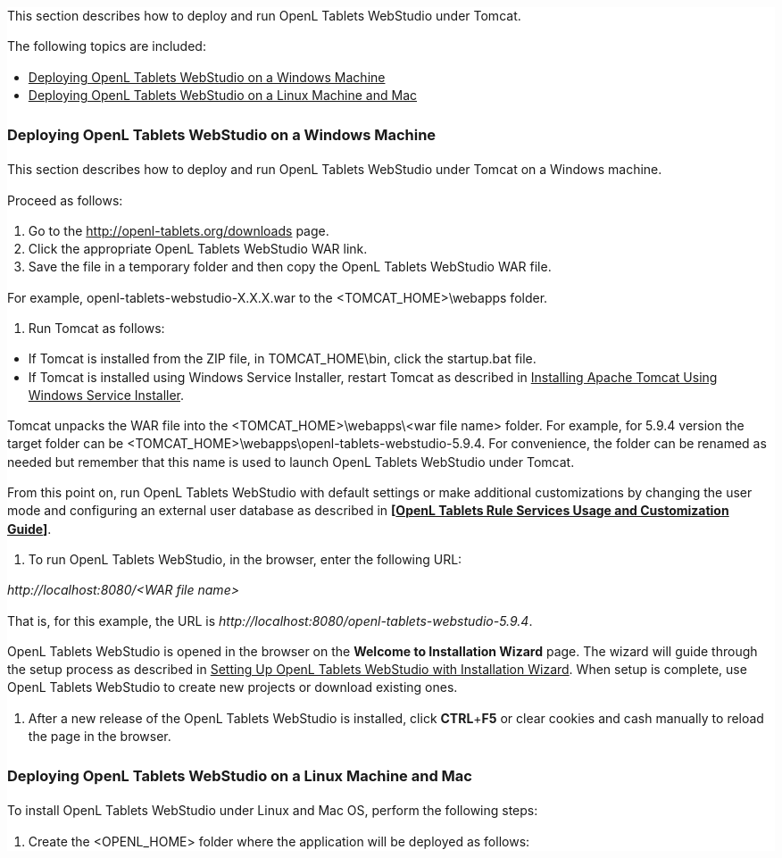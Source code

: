 This section describes how to deploy and run OpenL Tablets WebStudio under Tomcat.

The following topics are included:

-   [Deploying OpenL Tablets WebStudio on a Windows Machine](#_Deploying_OpenL_Tablets)
-   [Deploying OpenL Tablets WebStudio on a Linux Machine and Mac](#deploying-openl-tablets-webstudio-on-a-linux-machine-and-mac)

### Deploying OpenL Tablets WebStudio on a Windows Machine

This section describes how to deploy and run OpenL Tablets WebStudio under Tomcat on a Windows machine.

Proceed as follows:

1.  Go to the <http://openl-tablets.org/downloads> page.
2.  Click the appropriate OpenL Tablets WebStudio WAR link.
3.  Save the file in a temporary folder and then copy the OpenL Tablets WebStudio WAR file.

For example, openl-tablets-webstudio-X.X.X.war to the \<TOMCAT_HOME\>\\webapps folder.

1.  Run Tomcat as follows:
-   If Tomcat is installed from the ZIP file, in TOMCAT_HOME\\bin, click the startup.bat file.
-   If Tomcat is installed using Windows Service Installer, restart Tomcat as described in [Installing Apache Tomcat Using Windows Service Installer](#installing-apache-tomcat-using-windows-service-installer).

Tomcat unpacks the WAR file into the \<TOMCAT_HOME\>\\webapps\\\<war file name\> folder. For example, for 5.9.4 version the target folder can be \<TOMCAT_HOME\>\\webapps\\openl-tablets-webstudio-5.9.4. For convenience, the folder can be renamed as needed but remember that this name is used to launch OpenL Tablets WebStudio under Tomcat.

From this point on, run OpenL Tablets WebStudio with default settings or make additional customizations by changing the user mode and configuring an external user database as described in **[**[**OpenL Tablets Rule Services Usage and Customization Guide**](http://openl-tablets.org/files/openl-tablets/latest/OpenL%20Tablets%20-%20Rule%20Services%20Usage%20and%20Customization%20Guide.pdf)**]**.

1.  To run OpenL Tablets WebStudio, in the browser, enter the following URL:

*http://localhost:8080/\<WAR file name\>*

That is, for this example, the URL is *http://localhost:8080/openl-tablets-webstudio-5.9.4*.

OpenL Tablets WebStudio is opened in the browser on the **Welcome to Installation Wizard** page. The wizard will guide through the setup process as described in [Setting Up OpenL Tablets WebStudio with Installation Wizard](#setting-up-openl-tablets-webstudio-with-installation-wizard). When setup is complete, use OpenL Tablets WebStudio to create new projects or download existing ones.

1.  After a new release of the OpenL Tablets WebStudio is installed, click **CTRL**+**F5** or clear cookies and cash manually to reload the page in the browser.

### Deploying OpenL Tablets WebStudio on a Linux Machine and Mac

To install OpenL Tablets WebStudio under Linux and Mac OS, perform the following steps:

1.  Create the \<OPENL_HOME\> folder where the application will be deployed as follows:
